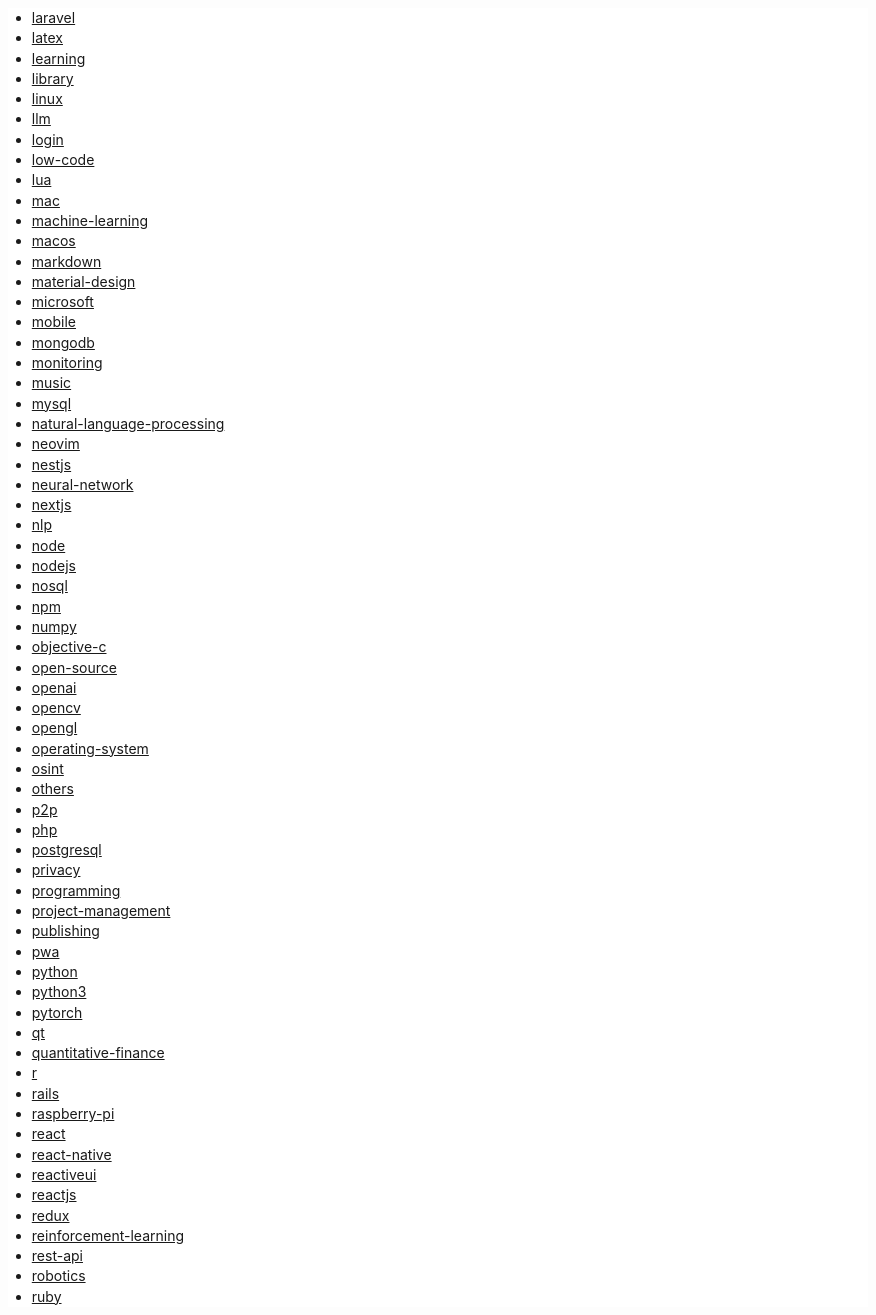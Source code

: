 - [laravel](#laravel)
- [latex](#latex)
- [learning](#learning)
- [library](#library)
- [linux](#linux)
- [llm](#llm)
- [login](#login)
- [low-code](#low-code)
- [lua](#lua)
- [mac](#mac)
- [machine-learning](#machine-learning)
- [macos](#macos)
- [markdown](#markdown)
- [material-design](#material-design)
- [microsoft](#microsoft)
- [mobile](#mobile)
- [mongodb](#mongodb)
- [monitoring](#monitoring)
- [music](#music)
- [mysql](#mysql)
- [natural-language-processing](#natural-language-processing)
- [neovim](#neovim)
- [nestjs](#nestjs)
- [neural-network](#neural-network)
- [nextjs](#nextjs)
- [nlp](#nlp)
- [node](#node)
- [nodejs](#nodejs)
- [nosql](#nosql)
- [npm](#npm)
- [numpy](#numpy)
- [objective-c](#objective-c)
- [open-source](#open-source)
- [openai](#openai)
- [opencv](#opencv)
- [opengl](#opengl)
- [operating-system](#operating-system)
- [osint](#osint)
- [others](#others)
- [p2p](#p2p)
- [php](#php)
- [postgresql](#postgresql)
- [privacy](#privacy)
- [programming](#programming)
- [project-management](#project-management)
- [publishing](#publishing)
- [pwa](#pwa)
- [python](#python)
- [python3](#python3)
- [pytorch](#pytorch)
- [qt](#qt)
- [quantitative-finance](#quantitative-finance)
- [r](#r)
- [rails](#rails)
- [raspberry-pi](#raspberry-pi)
- [react](#react)
- [react-native](#react-native)
- [reactiveui](#reactiveui)
- [reactjs](#reactjs)
- [redux](#redux)
- [reinforcement-learning](#reinforcement-learning)
- [rest-api](#rest-api)
- [robotics](#robotics)
- [ruby](#ruby)